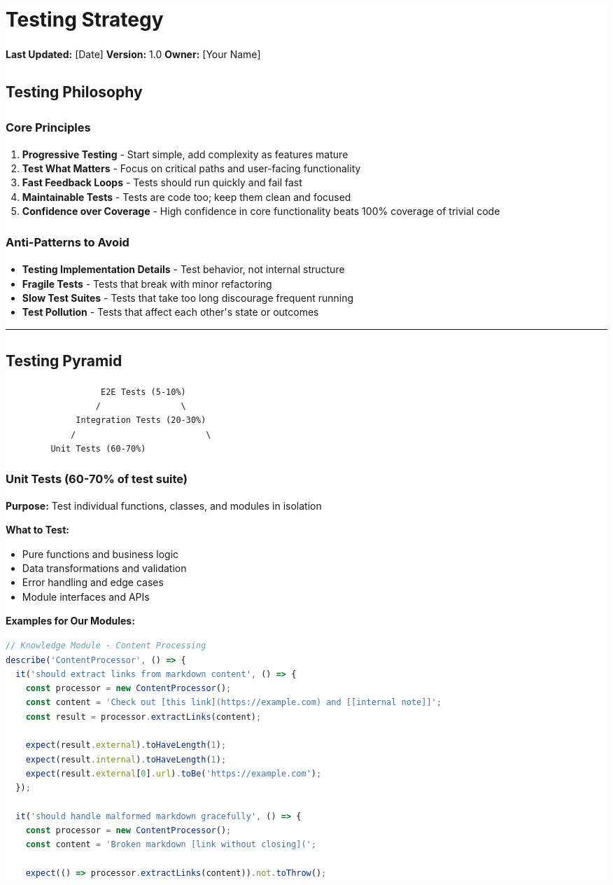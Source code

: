 # Testing Strategy

**Last Updated:** [Date]
**Version:** 1.0
**Owner:** [Your Name]

## Testing Philosophy

### Core Principles
1. **Progressive Testing** - Start simple, add complexity as features mature
2. **Test What Matters** - Focus on critical paths and user-facing functionality
3. **Fast Feedback Loops** - Tests should run quickly and fail fast
4. **Maintainable Tests** - Tests are code too; keep them clean and focused
5. **Confidence over Coverage** - High confidence in core functionality beats 100% coverage of trivial code

### Anti-Patterns to Avoid
- **Testing Implementation Details** - Test behavior, not internal structure
- **Fragile Tests** - Tests that break with minor refactoring
- **Slow Test Suites** - Tests that take too long discourage frequent running
- **Test Pollution** - Tests that affect each other's state or outcomes

---

## Testing Pyramid

```
                   E2E Tests (5-10%)
                  /                \
              Integration Tests (20-30%)
             /                          \
         Unit Tests (60-70%)
```

### Unit Tests (60-70% of test suite)
**Purpose:** Test individual functions, classes, and modules in isolation

**What to Test:**
- Pure functions and business logic
- Data transformations and validation
- Error handling and edge cases
- Module interfaces and APIs

**Examples for Our Modules:**

```typescript
// Knowledge Module - Content Processing
describe('ContentProcessor', () => {
  it('should extract links from markdown content', () => {
    const processor = new ContentProcessor();
    const content = 'Check out [this link](https://example.com) and [[internal note]]';
    const result = processor.extractLinks(content);

    expect(result.external).toHaveLength(1);
    expect(result.internal).toHaveLength(1);
    expect(result.external[0].url).toBe('https://example.com');
  });

  it('should handle malformed markdown gracefully', () => {
    const processor = new ContentProcessor();
    const content = 'Broken markdown [link without closing](';

    expect(() => processor.extractLinks(content)).not.toThrow();
```